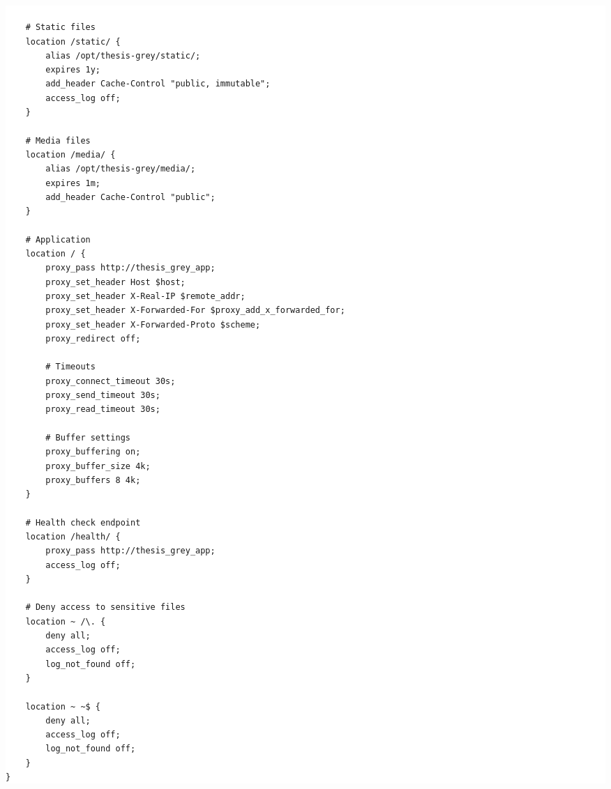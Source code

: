 ```nginx
    
    # Static files
    location /static/ {
        alias /opt/thesis-grey/static/;
        expires 1y;
        add_header Cache-Control "public, immutable";
        access_log off;
    }
    
    # Media files
    location /media/ {
        alias /opt/thesis-grey/media/;
        expires 1m;
        add_header Cache-Control "public";
    }
    
    # Application
    location / {
        proxy_pass http://thesis_grey_app;
        proxy_set_header Host $host;
        proxy_set_header X-Real-IP $remote_addr;
        proxy_set_header X-Forwarded-For $proxy_add_x_forwarded_for;
        proxy_set_header X-Forwarded-Proto $scheme;
        proxy_redirect off;
        
        # Timeouts
        proxy_connect_timeout 30s;
        proxy_send_timeout 30s;
        proxy_read_timeout 30s;
        
        # Buffer settings
        proxy_buffering on;
        proxy_buffer_size 4k;
        proxy_buffers 8 4k;
    }
    
    # Health check endpoint
    location /health/ {
        proxy_pass http://thesis_grey_app;
        access_log off;
    }
    
    # Deny access to sensitive files
    location ~ /\. {
        deny all;
        access_log off;
        log_not_found off;
    }
    
    location ~ ~$ {
        deny all;
        access_log off;
        log_not_found off;
    }
}
```
